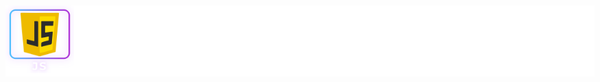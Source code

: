 <img height="100" src="https://github.com/DataOpsEnthusiast/DataOpsEnthusiast/blob/main/Assets/Icons/JS.png" />